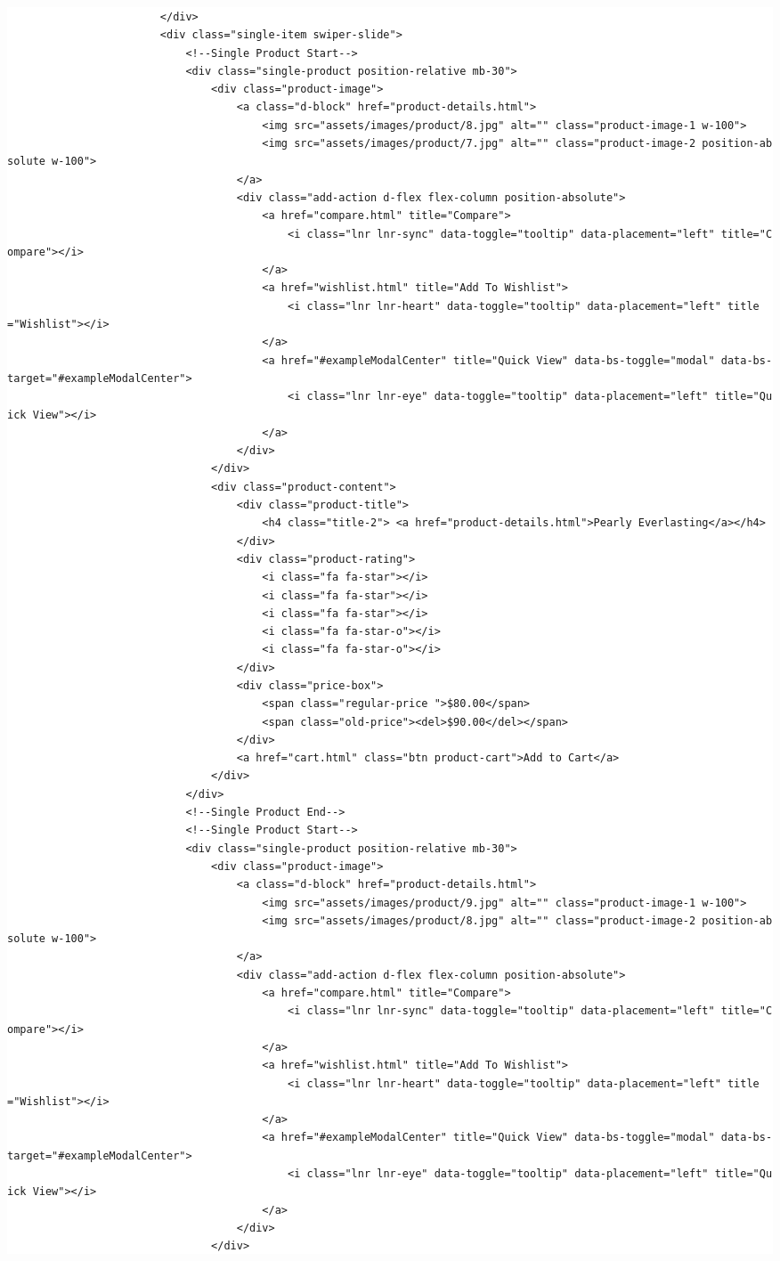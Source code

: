                             </div>
                            <div class="single-item swiper-slide">
                                <!--Single Product Start-->
                                <div class="single-product position-relative mb-30">
                                    <div class="product-image">
                                        <a class="d-block" href="product-details.html">
                                            <img src="assets/images/product/8.jpg" alt="" class="product-image-1 w-100">
                                            <img src="assets/images/product/7.jpg" alt="" class="product-image-2 position-absolute w-100">
                                        </a>
                                        <div class="add-action d-flex flex-column position-absolute">
                                            <a href="compare.html" title="Compare">
                                                <i class="lnr lnr-sync" data-toggle="tooltip" data-placement="left" title="Compare"></i>
                                            </a>
                                            <a href="wishlist.html" title="Add To Wishlist">
                                                <i class="lnr lnr-heart" data-toggle="tooltip" data-placement="left" title="Wishlist"></i>
                                            </a>
                                            <a href="#exampleModalCenter" title="Quick View" data-bs-toggle="modal" data-bs-target="#exampleModalCenter">
                                                <i class="lnr lnr-eye" data-toggle="tooltip" data-placement="left" title="Quick View"></i>
                                            </a>
                                        </div>
                                    </div>
                                    <div class="product-content">
                                        <div class="product-title">
                                            <h4 class="title-2"> <a href="product-details.html">Pearly Everlasting</a></h4>
                                        </div>
                                        <div class="product-rating">
                                            <i class="fa fa-star"></i>
                                            <i class="fa fa-star"></i>
                                            <i class="fa fa-star"></i>
                                            <i class="fa fa-star-o"></i>
                                            <i class="fa fa-star-o"></i>
                                        </div>
                                        <div class="price-box">
                                            <span class="regular-price ">$80.00</span>
                                            <span class="old-price"><del>$90.00</del></span>
                                        </div>
                                        <a href="cart.html" class="btn product-cart">Add to Cart</a>
                                    </div>
                                </div>
                                <!--Single Product End-->
                                <!--Single Product Start-->
                                <div class="single-product position-relative mb-30">
                                    <div class="product-image">
                                        <a class="d-block" href="product-details.html">
                                            <img src="assets/images/product/9.jpg" alt="" class="product-image-1 w-100">
                                            <img src="assets/images/product/8.jpg" alt="" class="product-image-2 position-absolute w-100">
                                        </a>
                                        <div class="add-action d-flex flex-column position-absolute">
                                            <a href="compare.html" title="Compare">
                                                <i class="lnr lnr-sync" data-toggle="tooltip" data-placement="left" title="Compare"></i>
                                            </a>
                                            <a href="wishlist.html" title="Add To Wishlist">
                                                <i class="lnr lnr-heart" data-toggle="tooltip" data-placement="left" title="Wishlist"></i>
                                            </a>
                                            <a href="#exampleModalCenter" title="Quick View" data-bs-toggle="modal" data-bs-target="#exampleModalCenter">
                                                <i class="lnr lnr-eye" data-toggle="tooltip" data-placement="left" title="Quick View"></i>
                                            </a>
                                        </div>
                                    </div>